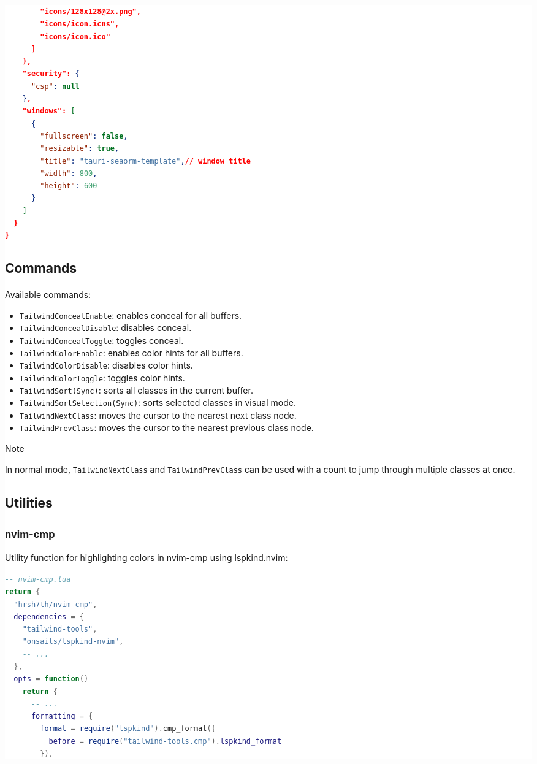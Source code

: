 ```json 
        "icons/128x128@2x.png",
        "icons/icon.icns",
        "icons/icon.ico"
      ]
    },
    "security": {
      "csp": null
    },
    "windows": [
      {
        "fullscreen": false, 
        "resizable": true,
        "title": "tauri-seaorm-template",// window title
        "width": 800,
        "height": 600
      }
    ]
  }
}

```

## Commands

Available commands:

- `TailwindConcealEnable`: enables conceal for all buffers.
- `TailwindConcealDisable`: disables conceal.
- `TailwindConcealToggle`: toggles conceal.
- `TailwindColorEnable`: enables color hints for all buffers.
- `TailwindColorDisable`: disables color hints.
- `TailwindColorToggle`: toggles color hints.
- `TailwindSort(Sync)`: sorts all classes in the current buffer.
- `TailwindSortSelection(Sync)`: sorts selected classes in visual mode.
- `TailwindNextClass`: moves the cursor to the nearest next class node.
- `TailwindPrevClass`: moves the cursor to the nearest previous class node.

> [!NOTE]
> In normal mode, `TailwindNextClass` and `TailwindPrevClass` can be used with a count to jump through multiple classes at once.

## Utilities

### nvim-cmp

Utility function for highlighting colors in [nvim-cmp](https://github.com/hrsh7th/nvim-cmp) using [lspkind.nvim](https://github.com/onsails/lspkind.nvim):

```lua
-- nvim-cmp.lua
return {
  "hrsh7th/nvim-cmp",
  dependencies = {
    "tailwind-tools",
    "onsails/lspkind-nvim",
    -- ...
  },
  opts = function()
    return {
      -- ...
      formatting = {
        format = require("lspkind").cmp_format({
          before = require("tailwind-tools.cmp").lspkind_format
        }),
```